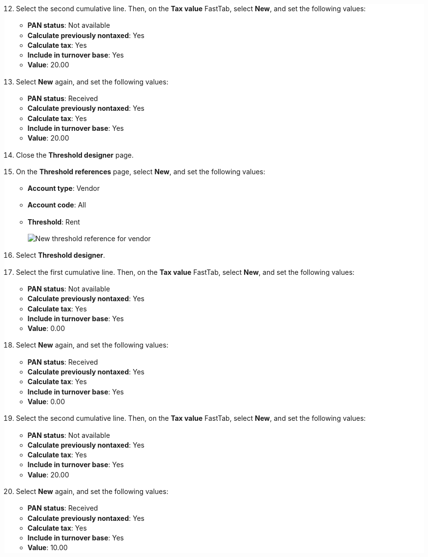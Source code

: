 12.	Select the second cumulative line. Then, on the **Tax value** FastTab, select **New**, and set the following values:

      - **PAN status**: Not available
      - **Calculate previously nontaxed**: Yes
      - **Calculate tax**: Yes
      - **Include in turnover base**: Yes
      - **Value**: 20.00
      
13.	Select **New** again, and set the following values:

      - **PAN status**: Received
      - **Calculate previously nontaxed**: Yes
      - **Calculate tax**: Yes
      - **Include in turnover base**: Yes
      - **Value**: 20.00
 
14.	Close the **Threshold designer** page.
15.	On the **Threshold references** page, select **New**, and set the following values:

      - **Account type**: Vendor
      - **Account code**: All
      - **Threshold**: Rent
      
         ![New threshold reference for vendor](../media/tds-higher-rate-15.png)
 
16.	Select **Threshold designer**.
17.	Select the first cumulative line. Then, on the **Tax value** FastTab, select **New**, and set the following values:

      - **PAN status**: Not available
      - **Calculate previously nontaxed**: Yes
      - **Calculate tax**: Yes
      - **Include in turnover base**: Yes
      - **Value**: 0.00
      
18.	Select **New** again, and set the following values:

      - **PAN status**: Received
      - **Calculate previously nontaxed**: Yes
      - **Calculate tax**: Yes
      - **Include in turnover base**: Yes
      - **Value**: 0.00
 
19.	Select the second cumulative line. Then, on the **Tax value** FastTab, select **New**, and set the following values:

      - **PAN status**: Not available
      - **Calculate previously nontaxed**: Yes
      - **Calculate tax**: Yes
      - **Include in turnover base**: Yes
      - **Value**: 20.00
      
20.	Select **New** again, and set the following values:

      - **PAN status**: Received
      - **Calculate previously nontaxed**: Yes
      - **Calculate tax**: Yes
      - **Include in turnover base**: Yes
      - **Value**: 10.00
 